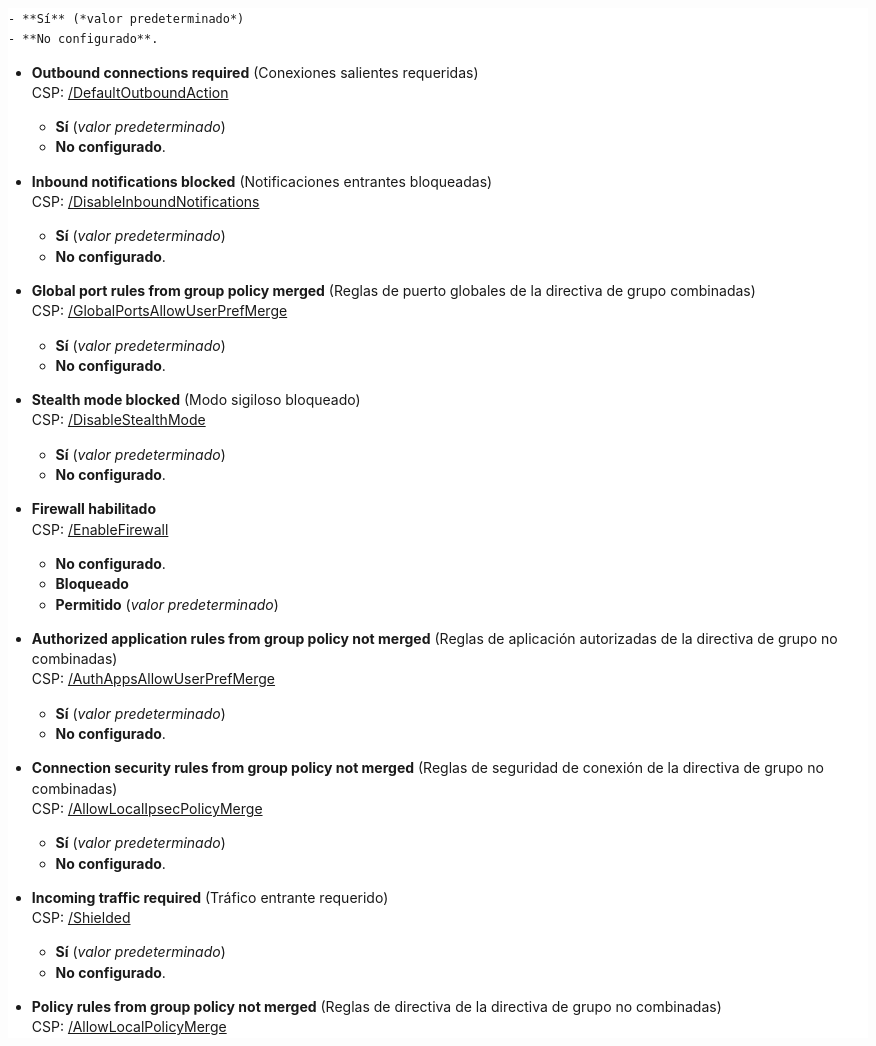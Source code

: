     - **Sí** (*valor predeterminado*)
    - **No configurado**.

  - **Outbound connections required** (Conexiones salientes requeridas)  
    CSP: [/DefaultOutboundAction](https://aka.ms/intune-firewall-outboundaction)

    - **Sí** (*valor predeterminado*)
    - **No configurado**.

  - **Inbound notifications blocked** (Notificaciones entrantes bloqueadas)  
    CSP: [/DisableInboundNotifications](https://go.microsoft.com/fwlink/?linkid=872563)

    - **Sí** (*valor predeterminado*)
    - **No configurado**.

  - **Global port rules from group policy merged** (Reglas de puerto globales de la directiva de grupo combinadas)  
    CSP: [/GlobalPortsAllowUserPrefMerge](https://go.microsoft.com/fwlink/?linkid=872566)

    - **Sí** (*valor predeterminado*)
    - **No configurado**.

  - **Stealth mode blocked** (Modo sigiloso bloqueado)  
    CSP: [/DisableStealthMode](https://go.microsoft.com/fwlink/?linkid=872559)

    - **Sí** (*valor predeterminado*)
    - **No configurado**.

  - **Firewall habilitado**  
    CSP: [/EnableFirewall](https://go.microsoft.com/fwlink/?linkid=872558)

    - **No configurado**.
    - **Bloqueado**
    - **Permitido** (*valor predeterminado*)

  - **Authorized application rules from group policy not merged** (Reglas de aplicación autorizadas de la directiva de grupo no combinadas)  
    CSP: [/AuthAppsAllowUserPrefMerge](https://go.microsoft.com/fwlink/?linkid=872565)

    - **Sí** (*valor predeterminado*)
    - **No configurado**.

  - **Connection security rules from group policy not merged** (Reglas de seguridad de conexión de la directiva de grupo no combinadas)  
    CSP: [/AllowLocalIpsecPolicyMerge](https://go.microsoft.com/fwlink/?linkid=872568)

    - **Sí** (*valor predeterminado*)
    - **No configurado**.

  - **Incoming traffic required** (Tráfico entrante requerido)  
    CSP: [/Shielded](https://go.microsoft.com/fwlink/?linkid=872561)

    - **Sí** (*valor predeterminado*)
    - **No configurado**.

  - **Policy rules from group policy not merged** (Reglas de directiva de la directiva de grupo no combinadas)  
    CSP: [/AllowLocalPolicyMerge](https://go.microsoft.com/fwlink/?linkid=872567)
